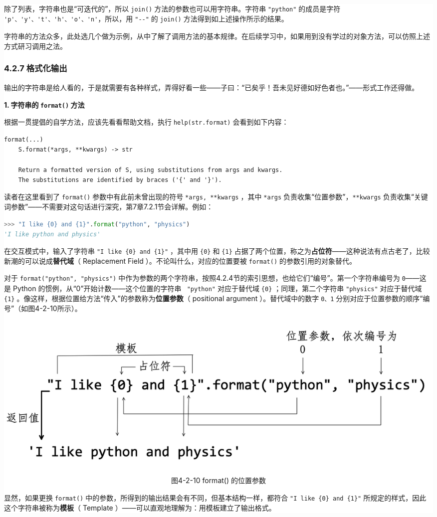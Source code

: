 除了列表，字符串也是“可迭代的”，所以 `join()` 方法的参数也可以用字符串。字符串 `"python"` 的成员是字符 `'p'、'y'、't'、'h'、'o'、'n'`，所以，用 `"--"` 的 `join()` 方法得到如上述操作所示的结果。

字符串的方法众多，此处选几个做为示例，从中了解了调用方法的基本规律。在后续学习中，如果用到没有学过的对象方法，可以仿照上述方式研习调用之法。

### 4.2.7 格式化输出

输出的字符串是给人看的，于是就需要有各种样式，弄得好看一些——子曰：“已矣乎！吾未见好德如好色者也。”——形式工作还得做。

**1. 字符串的 `format()` 方法**

根据一贯提倡的自学方法，应该先看看帮助文档，执行 `help(str.format)` 会看到如下内容：

```
format(...)
    S.format(*args, **kwargs) -> str

    Return a formatted version of S, using substitutions from args and kwargs.
    The substitutions are identified by braces ('{' and '}').
```

读者在这里看到了 `format()` 参数中有此前未曾出现的符号 `*args, **kwargs` ，其中 `*args` 负责收集“位置参数”，`**kwargs` 负责收集“关键词参数”——不需要对这句话进行深究，第7章7.2.1节会详解。例如：

```python
>>> "I like {0} and {1}".format("python", "physics")
'I like python and physics'
```

在交互模式中，输入了字符串 `"I like {0} and {1}"` ，其中用 `{0}` 和 `{1}` 占据了两个位置，称之为**占位符**——这种说法有点古老了，比较新潮的可以说成**替代域**（ Replacement Field ）。不论叫什么，对应的位置要被 `format()` 的参数引用的对象替代。

对于 `format("python", "physics")` 中作为参数的两个字符串，按照4.2.4节的索引思想，也给它们“编号”。第一个字符串编号为 `0`——这是 Python 的惯例，从“0”开始计数——这个位置的字符串 ` "python"` 对应于替代域 `{0}` ；同理，第二个字符串 `"physics"` 对应于替代域 `{1}` 。像这样，根据位置给方法“传入”的参数称为**位置参数**（ positional argument ）。替代域中的数字 `0、1` 分别对应于位置参数的顺序“编号”（如图4-2-10所示）。

![](./images/chapter4-2-10.png)

<center>图4-2-10 format() 的位置参数</center>  

显然，如果更换 `format()` 中的参数，所得到的输出结果会有不同，但基本结构一样，都符合 `"I like {0} and {1}"` 所规定的样式，因此这个字符串被称为**模板**（ Template ）——可以直观地理解为：用模板建立了输出格式。
